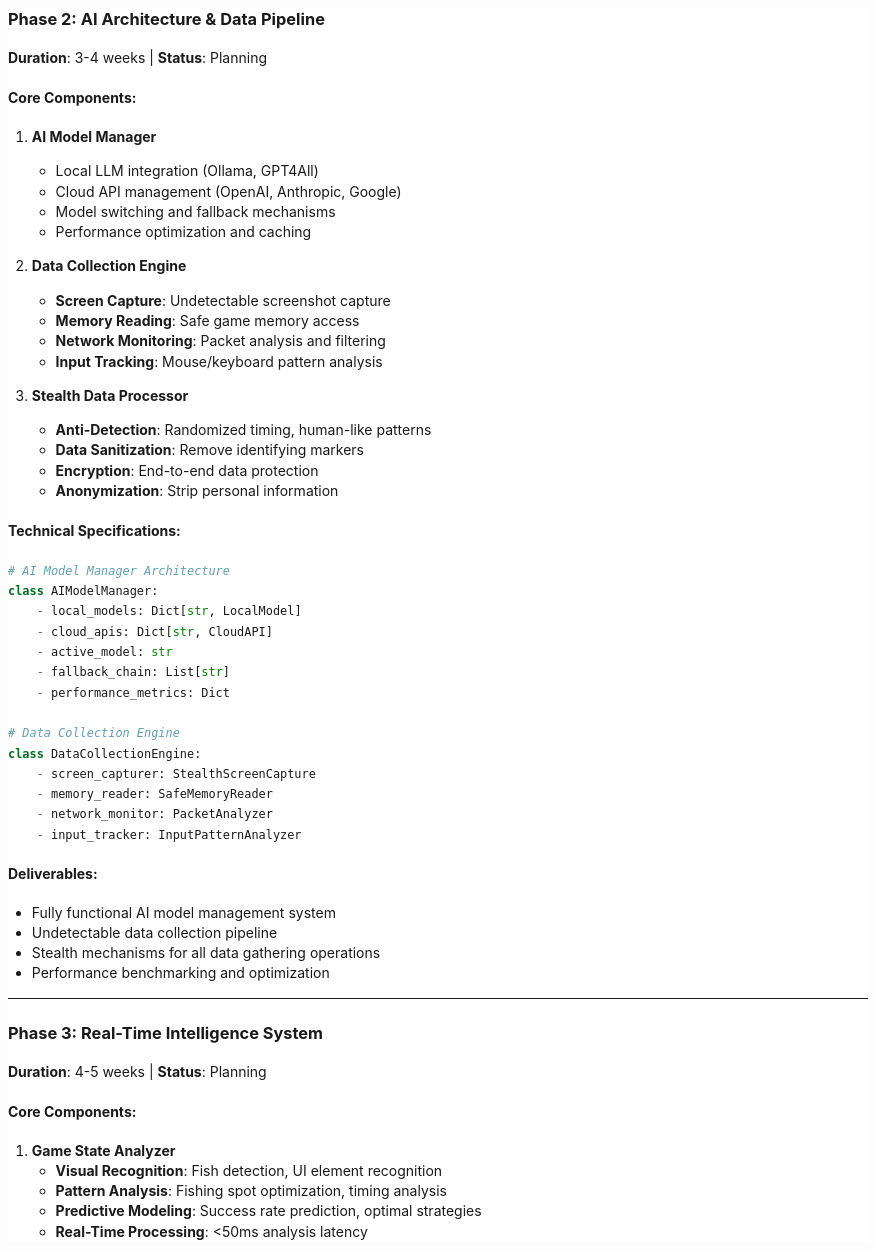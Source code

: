 
### Phase 2: AI Architecture & Data Pipeline
**Duration**: 3-4 weeks | **Status**: Planning

#### Core Components:
1. **AI Model Manager**
   - Local LLM integration (Ollama, GPT4All)
   - Cloud API management (OpenAI, Anthropic, Google)
   - Model switching and fallback mechanisms
   - Performance optimization and caching

2. **Data Collection Engine**
   - **Screen Capture**: Undetectable screenshot capture
   - **Memory Reading**: Safe game memory access
   - **Network Monitoring**: Packet analysis and filtering
   - **Input Tracking**: Mouse/keyboard pattern analysis

3. **Stealth Data Processor**
   - **Anti-Detection**: Randomized timing, human-like patterns
   - **Data Sanitization**: Remove identifying markers
   - **Encryption**: End-to-end data protection
   - **Anonymization**: Strip personal information

#### Technical Specifications:
```python
# AI Model Manager Architecture
class AIModelManager:
    - local_models: Dict[str, LocalModel]
    - cloud_apis: Dict[str, CloudAPI]
    - active_model: str
    - fallback_chain: List[str]
    - performance_metrics: Dict
    
# Data Collection Engine
class DataCollectionEngine:
    - screen_capturer: StealthScreenCapture
    - memory_reader: SafeMemoryReader
    - network_monitor: PacketAnalyzer
    - input_tracker: InputPatternAnalyzer
```

#### Deliverables:
- Fully functional AI model management system
- Undetectable data collection pipeline
- Stealth mechanisms for all data gathering operations
- Performance benchmarking and optimization

---

### Phase 3: Real-Time Intelligence System
**Duration**: 4-5 weeks | **Status**: Planning

#### Core Components:
1. **Game State Analyzer**
   - **Visual Recognition**: Fish detection, UI element recognition
   - **Pattern Analysis**: Fishing spot optimization, timing analysis
   - **Predictive Modeling**: Success rate prediction, optimal strategies
   - **Real-Time Processing**: <50ms analysis latency
